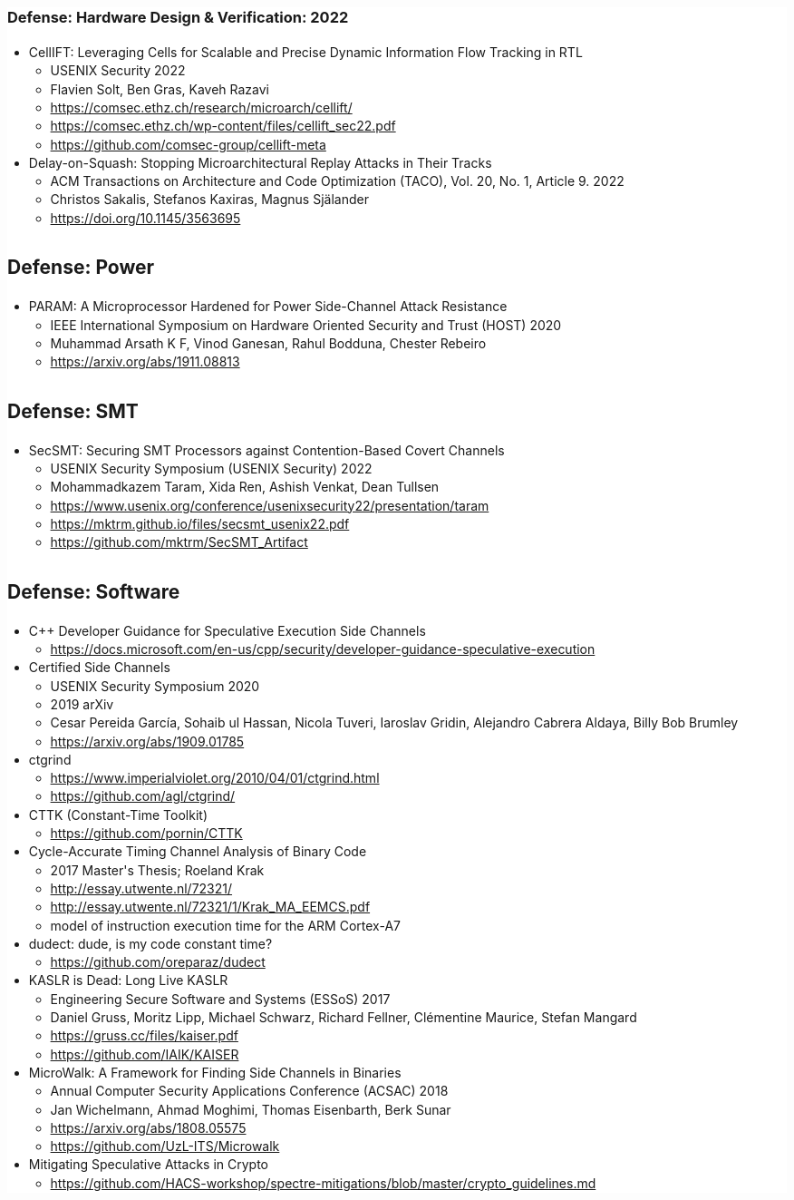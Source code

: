 ### Defense: Hardware Design & Verification: 2022

- CellIFT: Leveraging Cells for Scalable and Precise Dynamic Information Flow Tracking in RTL
	- USENIX Security 2022
	- Flavien Solt, Ben Gras, Kaveh Razavi
	- https://comsec.ethz.ch/research/microarch/cellift/
	- https://comsec.ethz.ch/wp-content/files/cellift_sec22.pdf
	- https://github.com/comsec-group/cellift-meta
- Delay-on-Squash: Stopping Microarchitectural Replay Attacks in Their Tracks
	- ACM Transactions on Architecture and Code Optimization (TACO), Vol. 20, No. 1, Article 9. 2022
	- Christos Sakalis, Stefanos Kaxiras, Magnus Själander
	- https://doi.org/10.1145/3563695

## Defense: Power

- PARAM: A Microprocessor Hardened for Power Side-Channel Attack Resistance
	- IEEE International Symposium on Hardware Oriented Security and Trust (HOST) 2020
	- Muhammad Arsath K F, Vinod Ganesan, Rahul Bodduna, Chester Rebeiro
	- https://arxiv.org/abs/1911.08813

## Defense: SMT

- SecSMT: Securing SMT Processors against Contention-Based Covert Channels
	- USENIX Security Symposium (USENIX Security) 2022
	- Mohammadkazem Taram, Xida Ren, Ashish Venkat, Dean Tullsen
	- https://www.usenix.org/conference/usenixsecurity22/presentation/taram
	- https://mktrm.github.io/files/secsmt_usenix22.pdf
	- https://github.com/mktrm/SecSMT_Artifact

## Defense: Software

- C++ Developer Guidance for Speculative Execution Side Channels
	- https://docs.microsoft.com/en-us/cpp/security/developer-guidance-speculative-execution
- Certified Side Channels
	- USENIX Security Symposium 2020
	- 2019 arXiv
	- Cesar Pereida García, Sohaib ul Hassan, Nicola Tuveri, Iaroslav Gridin, Alejandro Cabrera Aldaya, Billy Bob Brumley
	- https://arxiv.org/abs/1909.01785
- ctgrind
	- https://www.imperialviolet.org/2010/04/01/ctgrind.html
	- https://github.com/agl/ctgrind/
- CTTK (Constant-Time Toolkit)
	- https://github.com/pornin/CTTK
- Cycle-Accurate Timing Channel Analysis of Binary Code
	- 2017 Master's Thesis; Roeland Krak
	- http://essay.utwente.nl/72321/
	- http://essay.utwente.nl/72321/1/Krak_MA_EEMCS.pdf
	- model of instruction execution time for the ARM Cortex-A7
- dudect: dude, is my code constant time?
	- https://github.com/oreparaz/dudect
- KASLR is Dead: Long Live KASLR
	- Engineering Secure Software and Systems (ESSoS) 2017
	- Daniel Gruss, Moritz Lipp, Michael Schwarz, Richard Fellner, Clémentine Maurice, Stefan Mangard
	- https://gruss.cc/files/kaiser.pdf
	- https://github.com/IAIK/KAISER
- MicroWalk: A Framework for Finding Side Channels in Binaries
	- Annual Computer Security Applications Conference (ACSAC) 2018
	- Jan Wichelmann, Ahmad Moghimi, Thomas Eisenbarth, Berk Sunar
	- https://arxiv.org/abs/1808.05575
	- https://github.com/UzL-ITS/Microwalk
- Mitigating Speculative Attacks in Crypto
	- https://github.com/HACS-workshop/spectre-mitigations/blob/master/crypto_guidelines.md